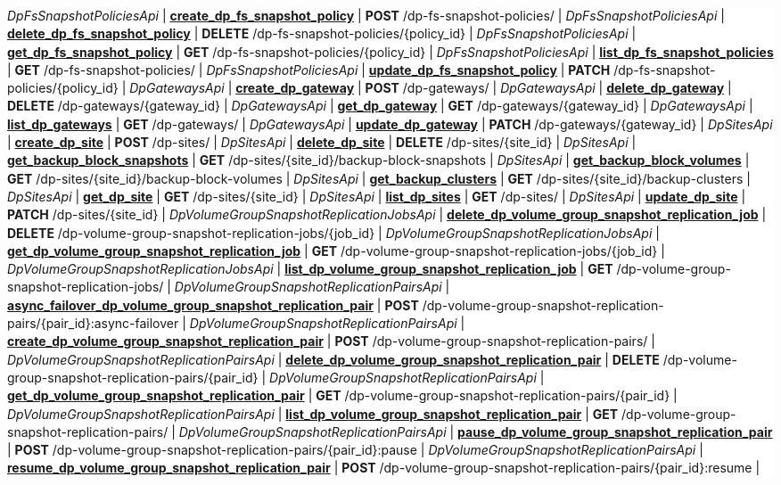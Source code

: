 *DpFsSnapshotPoliciesApi* | [**create_dp_fs_snapshot_policy**](docs/DpFsSnapshotPoliciesApi.md#create_dp_fs_snapshot_policy) | **POST** /dp-fs-snapshot-policies/ | 
*DpFsSnapshotPoliciesApi* | [**delete_dp_fs_snapshot_policy**](docs/DpFsSnapshotPoliciesApi.md#delete_dp_fs_snapshot_policy) | **DELETE** /dp-fs-snapshot-policies/{policy_id} | 
*DpFsSnapshotPoliciesApi* | [**get_dp_fs_snapshot_policy**](docs/DpFsSnapshotPoliciesApi.md#get_dp_fs_snapshot_policy) | **GET** /dp-fs-snapshot-policies/{policy_id} | 
*DpFsSnapshotPoliciesApi* | [**list_dp_fs_snapshot_policies**](docs/DpFsSnapshotPoliciesApi.md#list_dp_fs_snapshot_policies) | **GET** /dp-fs-snapshot-policies/ | 
*DpFsSnapshotPoliciesApi* | [**update_dp_fs_snapshot_policy**](docs/DpFsSnapshotPoliciesApi.md#update_dp_fs_snapshot_policy) | **PATCH** /dp-fs-snapshot-policies/{policy_id} | 
*DpGatewaysApi* | [**create_dp_gateway**](docs/DpGatewaysApi.md#create_dp_gateway) | **POST** /dp-gateways/ | 
*DpGatewaysApi* | [**delete_dp_gateway**](docs/DpGatewaysApi.md#delete_dp_gateway) | **DELETE** /dp-gateways/{gateway_id} | 
*DpGatewaysApi* | [**get_dp_gateway**](docs/DpGatewaysApi.md#get_dp_gateway) | **GET** /dp-gateways/{gateway_id} | 
*DpGatewaysApi* | [**list_dp_gateways**](docs/DpGatewaysApi.md#list_dp_gateways) | **GET** /dp-gateways/ | 
*DpGatewaysApi* | [**update_dp_gateway**](docs/DpGatewaysApi.md#update_dp_gateway) | **PATCH** /dp-gateways/{gateway_id} | 
*DpSitesApi* | [**create_dp_site**](docs/DpSitesApi.md#create_dp_site) | **POST** /dp-sites/ | 
*DpSitesApi* | [**delete_dp_site**](docs/DpSitesApi.md#delete_dp_site) | **DELETE** /dp-sites/{site_id} | 
*DpSitesApi* | [**get_backup_block_snapshots**](docs/DpSitesApi.md#get_backup_block_snapshots) | **GET** /dp-sites/{site_id}/backup-block-snapshots | 
*DpSitesApi* | [**get_backup_block_volumes**](docs/DpSitesApi.md#get_backup_block_volumes) | **GET** /dp-sites/{site_id}/backup-block-volumes | 
*DpSitesApi* | [**get_backup_clusters**](docs/DpSitesApi.md#get_backup_clusters) | **GET** /dp-sites/{site_id}/backup-clusters | 
*DpSitesApi* | [**get_dp_site**](docs/DpSitesApi.md#get_dp_site) | **GET** /dp-sites/{site_id} | 
*DpSitesApi* | [**list_dp_sites**](docs/DpSitesApi.md#list_dp_sites) | **GET** /dp-sites/ | 
*DpSitesApi* | [**update_dp_site**](docs/DpSitesApi.md#update_dp_site) | **PATCH** /dp-sites/{site_id} | 
*DpVolumeGroupSnapshotReplicationJobsApi* | [**delete_dp_volume_group_snapshot_replication_job**](docs/DpVolumeGroupSnapshotReplicationJobsApi.md#delete_dp_volume_group_snapshot_replication_job) | **DELETE** /dp-volume-group-snapshot-replication-jobs/{job_id} | 
*DpVolumeGroupSnapshotReplicationJobsApi* | [**get_dp_volume_group_snapshot_replication_job**](docs/DpVolumeGroupSnapshotReplicationJobsApi.md#get_dp_volume_group_snapshot_replication_job) | **GET** /dp-volume-group-snapshot-replication-jobs/{job_id} | 
*DpVolumeGroupSnapshotReplicationJobsApi* | [**list_dp_volume_group_snapshot_replication_job**](docs/DpVolumeGroupSnapshotReplicationJobsApi.md#list_dp_volume_group_snapshot_replication_job) | **GET** /dp-volume-group-snapshot-replication-jobs/ | 
*DpVolumeGroupSnapshotReplicationPairsApi* | [**async_failover_dp_volume_group_snapshot_replication_pair**](docs/DpVolumeGroupSnapshotReplicationPairsApi.md#async_failover_dp_volume_group_snapshot_replication_pair) | **POST** /dp-volume-group-snapshot-replication-pairs/{pair_id}:async-failover | 
*DpVolumeGroupSnapshotReplicationPairsApi* | [**create_dp_volume_group_snapshot_replication_pair**](docs/DpVolumeGroupSnapshotReplicationPairsApi.md#create_dp_volume_group_snapshot_replication_pair) | **POST** /dp-volume-group-snapshot-replication-pairs/ | 
*DpVolumeGroupSnapshotReplicationPairsApi* | [**delete_dp_volume_group_snapshot_replication_pair**](docs/DpVolumeGroupSnapshotReplicationPairsApi.md#delete_dp_volume_group_snapshot_replication_pair) | **DELETE** /dp-volume-group-snapshot-replication-pairs/{pair_id} | 
*DpVolumeGroupSnapshotReplicationPairsApi* | [**get_dp_volume_group_snapshot_replication_pair**](docs/DpVolumeGroupSnapshotReplicationPairsApi.md#get_dp_volume_group_snapshot_replication_pair) | **GET** /dp-volume-group-snapshot-replication-pairs/{pair_id} | 
*DpVolumeGroupSnapshotReplicationPairsApi* | [**list_dp_volume_group_snapshot_replication_pair**](docs/DpVolumeGroupSnapshotReplicationPairsApi.md#list_dp_volume_group_snapshot_replication_pair) | **GET** /dp-volume-group-snapshot-replication-pairs/ | 
*DpVolumeGroupSnapshotReplicationPairsApi* | [**pause_dp_volume_group_snapshot_replication_pair**](docs/DpVolumeGroupSnapshotReplicationPairsApi.md#pause_dp_volume_group_snapshot_replication_pair) | **POST** /dp-volume-group-snapshot-replication-pairs/{pair_id}:pause | 
*DpVolumeGroupSnapshotReplicationPairsApi* | [**resume_dp_volume_group_snapshot_replication_pair**](docs/DpVolumeGroupSnapshotReplicationPairsApi.md#resume_dp_volume_group_snapshot_replication_pair) | **POST** /dp-volume-group-snapshot-replication-pairs/{pair_id}:resume | 